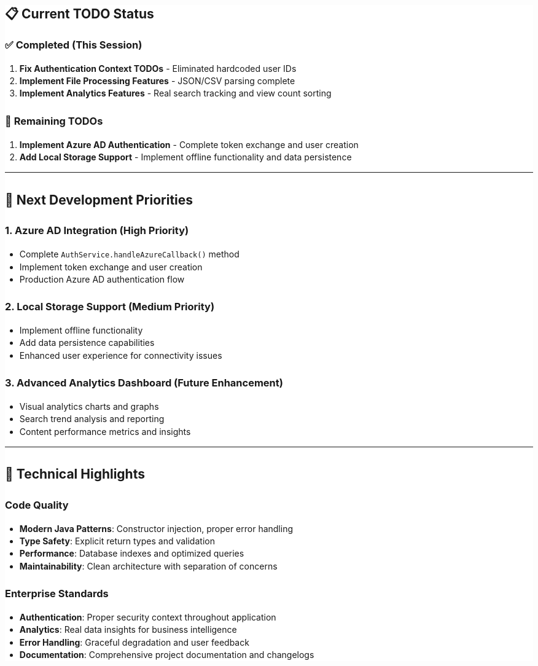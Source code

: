 
## 📋 Current TODO Status

### ✅ **Completed (This Session)**
1. **Fix Authentication Context TODOs** - Eliminated hardcoded user IDs
2. **Implement File Processing Features** - JSON/CSV parsing complete
3. **Implement Analytics Features** - Real search tracking and view count sorting

### 🎯 **Remaining TODOs**
1. **Implement Azure AD Authentication** - Complete token exchange and user creation
2. **Add Local Storage Support** - Implement offline functionality and data persistence

---

## 🔄 Next Development Priorities

### 1. **Azure AD Integration** (High Priority)
- Complete `AuthService.handleAzureCallback()` method
- Implement token exchange and user creation
- Production Azure AD authentication flow

### 2. **Local Storage Support** (Medium Priority)
- Implement offline functionality
- Add data persistence capabilities
- Enhanced user experience for connectivity issues

### 3. **Advanced Analytics Dashboard** (Future Enhancement)
- Visual analytics charts and graphs
- Search trend analysis and reporting
- Content performance metrics and insights

---

## 🎨 Technical Highlights

### **Code Quality**
- **Modern Java Patterns**: Constructor injection, proper error handling
- **Type Safety**: Explicit return types and validation
- **Performance**: Database indexes and optimized queries
- **Maintainability**: Clean architecture with separation of concerns

### **Enterprise Standards**
- **Authentication**: Proper security context throughout application
- **Analytics**: Real data insights for business intelligence
- **Error Handling**: Graceful degradation and user feedback
- **Documentation**: Comprehensive project documentation and changelogs
